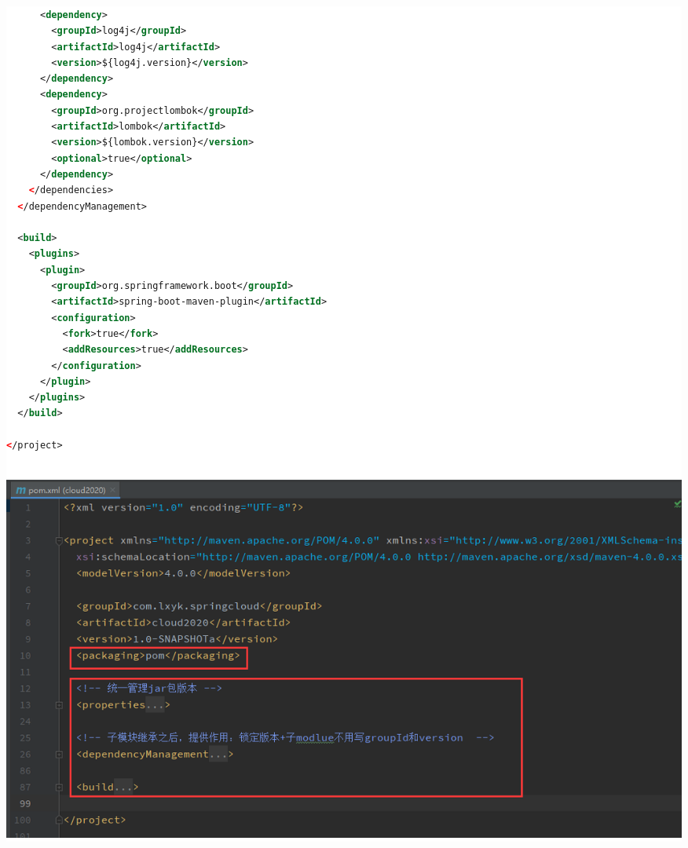 ```xml
      <dependency>
        <groupId>log4j</groupId>
        <artifactId>log4j</artifactId>
        <version>${log4j.version}</version>
      </dependency>
      <dependency>
        <groupId>org.projectlombok</groupId>
        <artifactId>lombok</artifactId>
        <version>${lombok.version}</version>
        <optional>true</optional>
      </dependency>
    </dependencies>
  </dependencyManagement>

  <build>
    <plugins>
      <plugin>
        <groupId>org.springframework.boot</groupId>
        <artifactId>spring-boot-maven-plugin</artifactId>
        <configuration>
          <fork>true</fork>
          <addResources>true</addResources>
        </configuration>
      </plugin>
    </plugins>
  </build>

</project>
 

```

![1645095002814](img\1645095002814.png)
